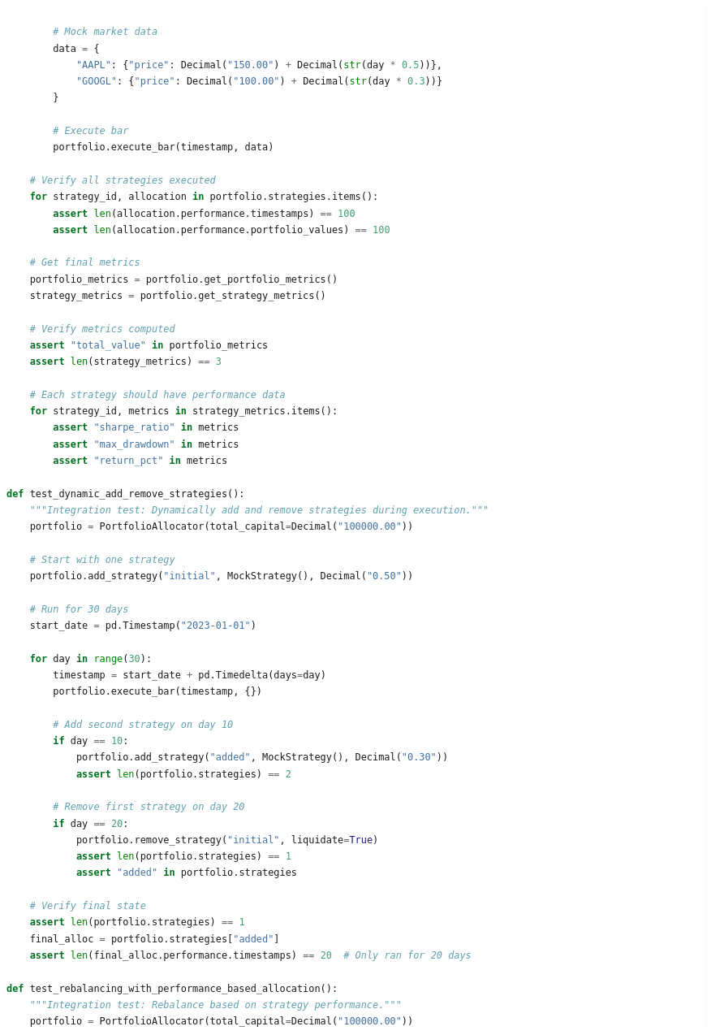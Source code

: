 ```python

        # Mock market data
        data = {
            "AAPL": {"price": Decimal("150.00") + Decimal(str(day * 0.5))},
            "GOOGL": {"price": Decimal("100.00") + Decimal(str(day * 0.3))}
        }

        # Execute bar
        portfolio.execute_bar(timestamp, data)

    # Verify all strategies executed
    for strategy_id, allocation in portfolio.strategies.items():
        assert len(allocation.performance.timestamps) == 100
        assert len(allocation.performance.portfolio_values) == 100

    # Get final metrics
    portfolio_metrics = portfolio.get_portfolio_metrics()
    strategy_metrics = portfolio.get_strategy_metrics()

    # Verify metrics computed
    assert "total_value" in portfolio_metrics
    assert len(strategy_metrics) == 3

    # Each strategy should have performance data
    for strategy_id, metrics in strategy_metrics.items():
        assert "sharpe_ratio" in metrics
        assert "max_drawdown" in metrics
        assert "return_pct" in metrics

def test_dynamic_add_remove_strategies():
    """Integration test: Dynamically add and remove strategies during execution."""
    portfolio = PortfolioAllocator(total_capital=Decimal("100000.00"))

    # Start with one strategy
    portfolio.add_strategy("initial", MockStrategy(), Decimal("0.50"))

    # Run for 30 days
    start_date = pd.Timestamp("2023-01-01")

    for day in range(30):
        timestamp = start_date + pd.Timedelta(days=day)
        portfolio.execute_bar(timestamp, {})

        # Add second strategy on day 10
        if day == 10:
            portfolio.add_strategy("added", MockStrategy(), Decimal("0.30"))
            assert len(portfolio.strategies) == 2

        # Remove first strategy on day 20
        if day == 20:
            portfolio.remove_strategy("initial", liquidate=True)
            assert len(portfolio.strategies) == 1
            assert "added" in portfolio.strategies

    # Verify final state
    assert len(portfolio.strategies) == 1
    final_alloc = portfolio.strategies["added"]
    assert len(final_alloc.performance.timestamps) == 20  # Only ran for 20 days

def test_rebalancing_with_performance_based_allocation():
    """Integration test: Rebalance based on strategy performance."""
    portfolio = PortfolioAllocator(total_capital=Decimal("100000.00"))

```